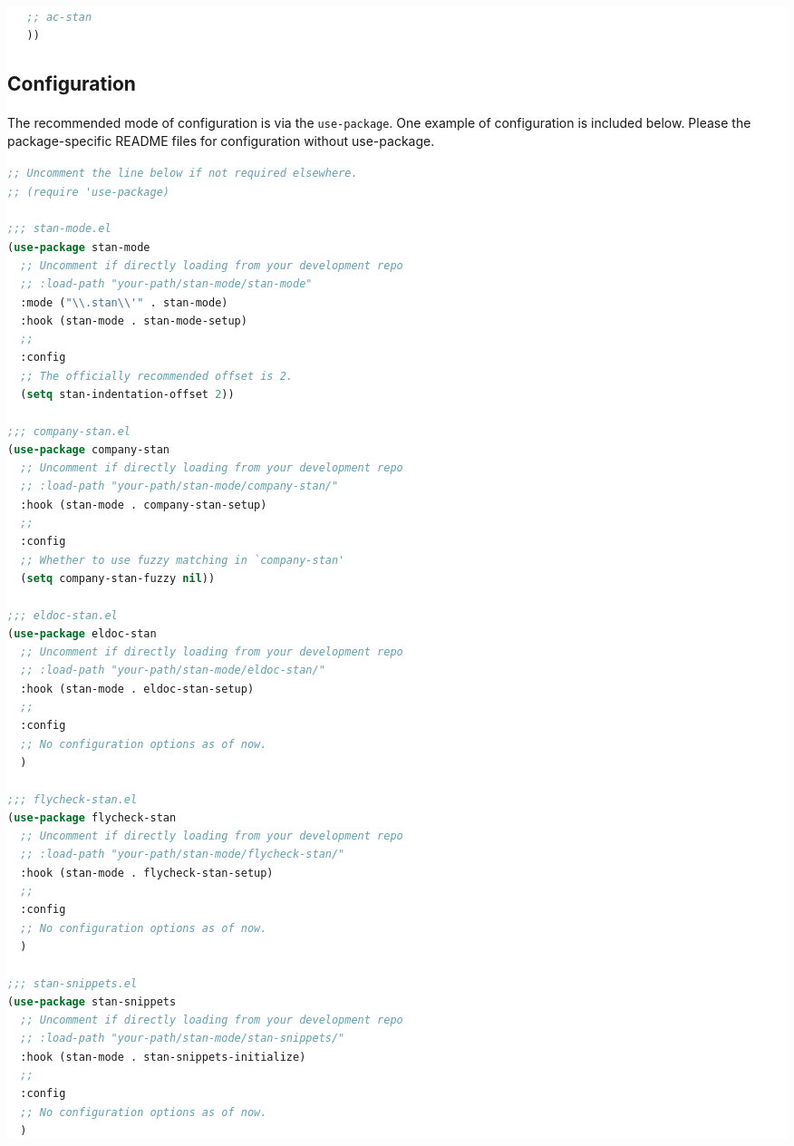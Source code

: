 ```lisp
   ;; ac-stan
   ))
```


## Configuration
The recommended mode of configuration is via the `use-package`. One example of configuration is included below. Please the package-specific README files for configuration without use-package.

```lisp
;; Uncomment the line below if not required elsewhere.
;; (require 'use-package)

;;; stan-mode.el
(use-package stan-mode
  ;; Uncomment if directly loading from your development repo
  ;; :load-path "your-path/stan-mode/stan-mode"
  :mode ("\\.stan\\'" . stan-mode)
  :hook (stan-mode . stan-mode-setup)
  ;;
  :config
  ;; The officially recommended offset is 2.
  (setq stan-indentation-offset 2))

;;; company-stan.el
(use-package company-stan
  ;; Uncomment if directly loading from your development repo
  ;; :load-path "your-path/stan-mode/company-stan/"
  :hook (stan-mode . company-stan-setup)
  ;;
  :config
  ;; Whether to use fuzzy matching in `company-stan'
  (setq company-stan-fuzzy nil))

;;; eldoc-stan.el
(use-package eldoc-stan
  ;; Uncomment if directly loading from your development repo
  ;; :load-path "your-path/stan-mode/eldoc-stan/"
  :hook (stan-mode . eldoc-stan-setup)
  ;;
  :config
  ;; No configuration options as of now.
  )

;;; flycheck-stan.el
(use-package flycheck-stan
  ;; Uncomment if directly loading from your development repo
  ;; :load-path "your-path/stan-mode/flycheck-stan/"
  :hook (stan-mode . flycheck-stan-setup)
  ;;
  :config
  ;; No configuration options as of now.
  )

;;; stan-snippets.el
(use-package stan-snippets
  ;; Uncomment if directly loading from your development repo
  ;; :load-path "your-path/stan-mode/stan-snippets/"
  :hook (stan-mode . stan-snippets-initialize)
  ;;
  :config
  ;; No configuration options as of now.
  )
```